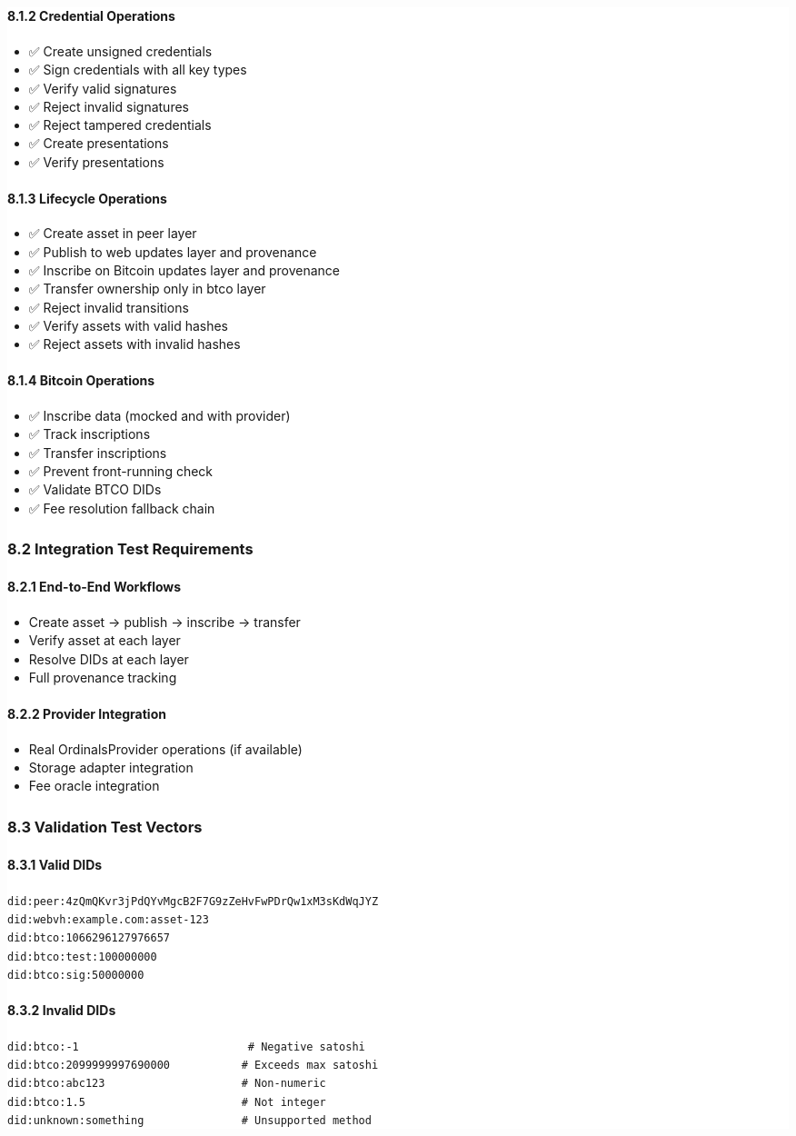 #### 8.1.2 Credential Operations
- ✅ Create unsigned credentials
- ✅ Sign credentials with all key types
- ✅ Verify valid signatures
- ✅ Reject invalid signatures
- ✅ Reject tampered credentials
- ✅ Create presentations
- ✅ Verify presentations

#### 8.1.3 Lifecycle Operations
- ✅ Create asset in peer layer
- ✅ Publish to web updates layer and provenance
- ✅ Inscribe on Bitcoin updates layer and provenance
- ✅ Transfer ownership only in btco layer
- ✅ Reject invalid transitions
- ✅ Verify assets with valid hashes
- ✅ Reject assets with invalid hashes

#### 8.1.4 Bitcoin Operations
- ✅ Inscribe data (mocked and with provider)
- ✅ Track inscriptions
- ✅ Transfer inscriptions
- ✅ Prevent front-running check
- ✅ Validate BTCO DIDs
- ✅ Fee resolution fallback chain

### 8.2 Integration Test Requirements

#### 8.2.1 End-to-End Workflows
- Create asset → publish → inscribe → transfer
- Verify asset at each layer
- Resolve DIDs at each layer
- Full provenance tracking

#### 8.2.2 Provider Integration
- Real OrdinalsProvider operations (if available)
- Storage adapter integration
- Fee oracle integration

### 8.3 Validation Test Vectors

#### 8.3.1 Valid DIDs
```
did:peer:4zQmQKvr3jPdQYvMgcB2F7G9zZeHvFwPDrQw1xM3sKdWqJYZ
did:webvh:example.com:asset-123
did:btco:1066296127976657
did:btco:test:100000000
did:btco:sig:50000000
```

#### 8.3.2 Invalid DIDs
```
did:btco:-1                          # Negative satoshi
did:btco:2099999997690000           # Exceeds max satoshi
did:btco:abc123                     # Non-numeric
did:btco:1.5                        # Not integer
did:unknown:something               # Unsupported method
```
